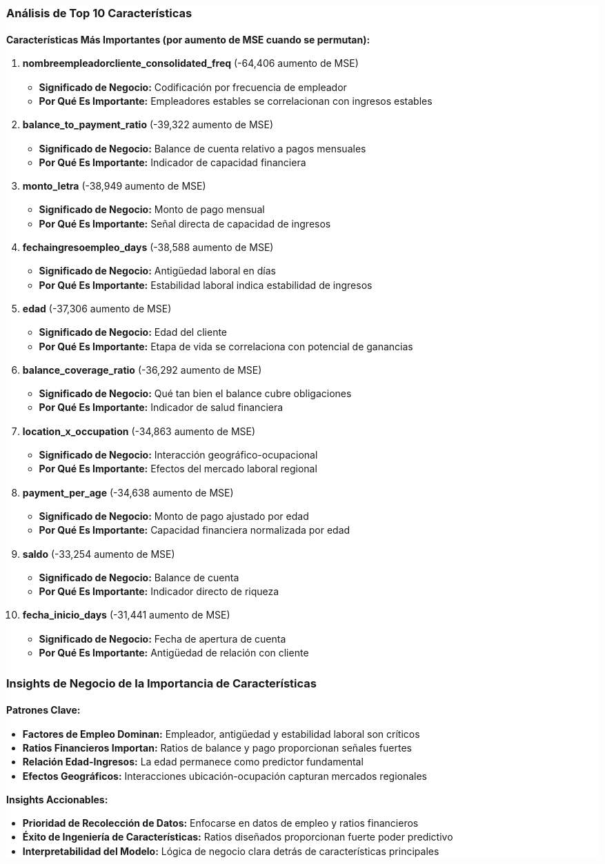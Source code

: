 ### Análisis de Top 10 Características

**Características Más Importantes (por aumento de MSE cuando se permutan):**

1. **nombreempleadorcliente_consolidated_freq** (-64,406 aumento de MSE)
   - **Significado de Negocio:** Codificación por frecuencia de empleador
   - **Por Qué Es Importante:** Empleadores estables se correlacionan con ingresos estables

2. **balance_to_payment_ratio** (-39,322 aumento de MSE)
   - **Significado de Negocio:** Balance de cuenta relativo a pagos mensuales
   - **Por Qué Es Importante:** Indicador de capacidad financiera

3. **monto_letra** (-38,949 aumento de MSE)
   - **Significado de Negocio:** Monto de pago mensual
   - **Por Qué Es Importante:** Señal directa de capacidad de ingresos

4. **fechaingresoempleo_days** (-38,588 aumento de MSE)
   - **Significado de Negocio:** Antigüedad laboral en días
   - **Por Qué Es Importante:** Estabilidad laboral indica estabilidad de ingresos

5. **edad** (-37,306 aumento de MSE)
   - **Significado de Negocio:** Edad del cliente
   - **Por Qué Es Importante:** Etapa de vida se correlaciona con potencial de ganancias

6. **balance_coverage_ratio** (-36,292 aumento de MSE)
   - **Significado de Negocio:** Qué tan bien el balance cubre obligaciones
   - **Por Qué Es Importante:** Indicador de salud financiera

7. **location_x_occupation** (-34,863 aumento de MSE)
   - **Significado de Negocio:** Interacción geográfico-ocupacional
   - **Por Qué Es Importante:** Efectos del mercado laboral regional

8. **payment_per_age** (-34,638 aumento de MSE)
   - **Significado de Negocio:** Monto de pago ajustado por edad
   - **Por Qué Es Importante:** Capacidad financiera normalizada por edad

9. **saldo** (-33,254 aumento de MSE)
   - **Significado de Negocio:** Balance de cuenta
   - **Por Qué Es Importante:** Indicador directo de riqueza

10. **fecha_inicio_days** (-31,441 aumento de MSE)
    - **Significado de Negocio:** Fecha de apertura de cuenta
    - **Por Qué Es Importante:** Antigüedad de relación con cliente

### Insights de Negocio de la Importancia de Características

**Patrones Clave:**

- **Factores de Empleo Dominan:** Empleador, antigüedad y estabilidad laboral son críticos
- **Ratios Financieros Importan:** Ratios de balance y pago proporcionan señales fuertes
- **Relación Edad-Ingresos:** La edad permanece como predictor fundamental
- **Efectos Geográficos:** Interacciones ubicación-ocupación capturan mercados regionales

**Insights Accionables:**

- **Prioridad de Recolección de Datos:** Enfocarse en datos de empleo y ratios financieros
- **Éxito de Ingeniería de Características:** Ratios diseñados proporcionan fuerte poder predictivo
- **Interpretabilidad del Modelo:** Lógica de negocio clara detrás de características principales
